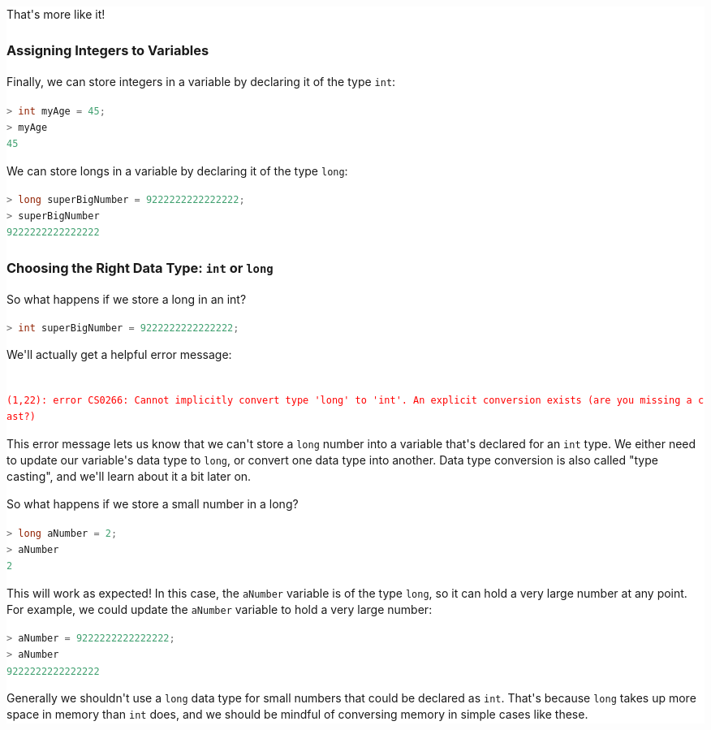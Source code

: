 That's more like it!

### Assigning Integers to Variables

Finally, we can store integers in a variable by declaring it of the type `int`:

```csharp
> int myAge = 45;
> myAge
45
```

We can store longs in a variable by declaring it of the type `long`:

```csharp
> long superBigNumber = 9222222222222222;
> superBigNumber
9222222222222222
```

### Choosing the Right Data Type: `int` or `long`

So what happens if we store a long in an int?

```csharp
> int superBigNumber = 9222222222222222;
```

We'll actually get a helpful error message:

<code style="color:red">
(1,22): error CS0266: Cannot implicitly convert type 'long' to 'int'. An explicit conversion exists (are you missing a cast?)
</code>

This error message lets us know that we can't store a `long` number into a variable that's declared for an `int` type. We either need to update our variable's data type to `long`, or convert one data type into another. Data type conversion is also called "type casting", and we'll learn about it a bit later on. 

So what happens if we store a small number in a long?

```csharp
> long aNumber = 2;
> aNumber
2
```

This will work as expected! In this case, the `aNumber` variable is of the type `long`, so it can hold a very large number at any point. For example, we could update the `aNumber` variable to hold a very large number:

```csharp
> aNumber = 9222222222222222;
> aNumber
9222222222222222
```

Generally we shouldn't use a `long` data type for small numbers that could be declared as `int`. That's because `long` takes up more space in memory than `int` does, and we should be mindful of conversing memory in simple cases like these. 

